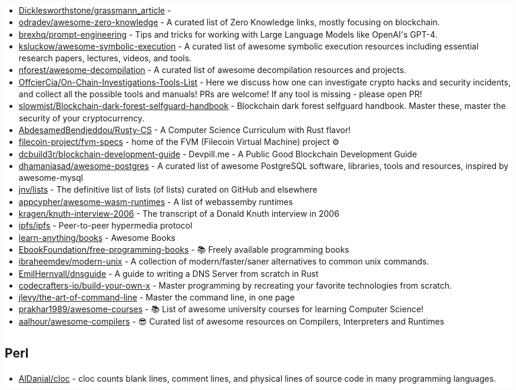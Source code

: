 - [Dicklesworthstone/grassmann_article](https://github.com/Dicklesworthstone/grassmann_article) - 
- [odradev/awesome-zero-knowledge](https://github.com/odradev/awesome-zero-knowledge) - A curated list of Zero Knowledge links, mostly focusing on blockchain.
- [brexhq/prompt-engineering](https://github.com/brexhq/prompt-engineering) - Tips and tricks for working with Large Language Models like OpenAI's GPT-4.
- [ksluckow/awesome-symbolic-execution](https://github.com/ksluckow/awesome-symbolic-execution) - A curated list of awesome symbolic execution resources including essential research papers, lectures, videos, and tools.
- [nforest/awesome-decompilation](https://github.com/nforest/awesome-decompilation) - A curated list of awesome decompilation resources and projects.
- [OffcierCia/On-Chain-Investigations-Tools-List](https://github.com/OffcierCia/On-Chain-Investigations-Tools-List) - Here we discuss how one can investigate crypto hacks and security incidents, and collect all the possible tools and manuals! PRs are welcome! If any tool is missing - please open PR!
- [slowmist/Blockchain-dark-forest-selfguard-handbook](https://github.com/slowmist/Blockchain-dark-forest-selfguard-handbook) - Blockchain dark forest selfguard handbook. Master these, master the security of your cryptocurrency.
- [AbdesamedBendjeddou/Rusty-CS](https://github.com/AbdesamedBendjeddou/Rusty-CS) - A Computer Science Curriculum with Rust flavor!
- [filecoin-project/fvm-specs](https://github.com/filecoin-project/fvm-specs) - home of the FVM (Filecoin Virtual Machine) project ⚙️
- [dcbuild3r/blockchain-development-guide](https://github.com/dcbuild3r/blockchain-development-guide) - Devpill.me - A Public Good Blockchain Development Guide
- [dhamaniasad/awesome-postgres](https://github.com/dhamaniasad/awesome-postgres) - A curated list of awesome PostgreSQL software, libraries, tools and resources, inspired by awesome-mysql
- [jnv/lists](https://github.com/jnv/lists) - The definitive list of lists (of lists) curated on GitHub and elsewhere
- [appcypher/awesome-wasm-runtimes](https://github.com/appcypher/awesome-wasm-runtimes) - A list of webassemby runtimes
- [kragen/knuth-interview-2006](https://github.com/kragen/knuth-interview-2006) - The transcript of a Donald Knuth interview in 2006
- [ipfs/ipfs](https://github.com/ipfs/ipfs) - Peer-to-peer hypermedia protocol
- [learn-anything/books](https://github.com/learn-anything/books) - Awesome Books
- [EbookFoundation/free-programming-books](https://github.com/EbookFoundation/free-programming-books) - :books: Freely available programming books
- [ibraheemdev/modern-unix](https://github.com/ibraheemdev/modern-unix) - A collection of modern/faster/saner alternatives to common unix commands.
- [EmilHernvall/dnsguide](https://github.com/EmilHernvall/dnsguide) - A guide to writing a DNS Server from scratch in Rust
- [codecrafters-io/build-your-own-x](https://github.com/codecrafters-io/build-your-own-x) - Master programming by recreating your favorite technologies from scratch.
- [jlevy/the-art-of-command-line](https://github.com/jlevy/the-art-of-command-line) - Master the command line, in one page
- [prakhar1989/awesome-courses](https://github.com/prakhar1989/awesome-courses) - :books: List of awesome university courses for learning Computer Science!
- [aalhour/awesome-compilers](https://github.com/aalhour/awesome-compilers) - :sunglasses: Curated list of awesome resources on Compilers, Interpreters and Runtimes

## Perl 

- [AlDanial/cloc](https://github.com/AlDanial/cloc) - cloc counts blank lines, comment lines, and physical lines of source code in many programming languages.
